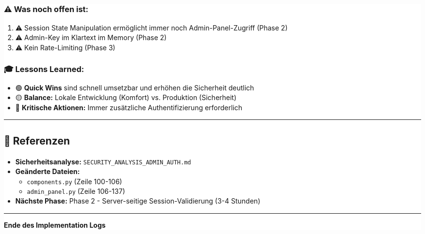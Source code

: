 ### ⚠️ **Was noch offen ist:**
1. ⚠️ Session State Manipulation ermöglicht immer noch Admin-Panel-Zugriff (Phase 2)
2. ⚠️ Admin-Key im Klartext im Memory (Phase 2)
3. ⚠️ Kein Rate-Limiting (Phase 3)

### 🎓 **Lessons Learned:**
- 🟢 **Quick Wins** sind schnell umsetzbar und erhöhen die Sicherheit deutlich
- 🟡 **Balance:** Lokale Entwicklung (Komfort) vs. Produktion (Sicherheit)
- 🔴 **Kritische Aktionen:** Immer zusätzliche Authentifizierung erforderlich

---

## 🔗 Referenzen

- **Sicherheitsanalyse:** `SECURITY_ANALYSIS_ADMIN_AUTH.md`
- **Geänderte Dateien:**
  - `components.py` (Zeile 100-106)
  - `admin_panel.py` (Zeile 106-137)
- **Nächste Phase:** Phase 2 - Server-seitige Session-Validierung (3-4 Stunden)

---

**Ende des Implementation Logs**
